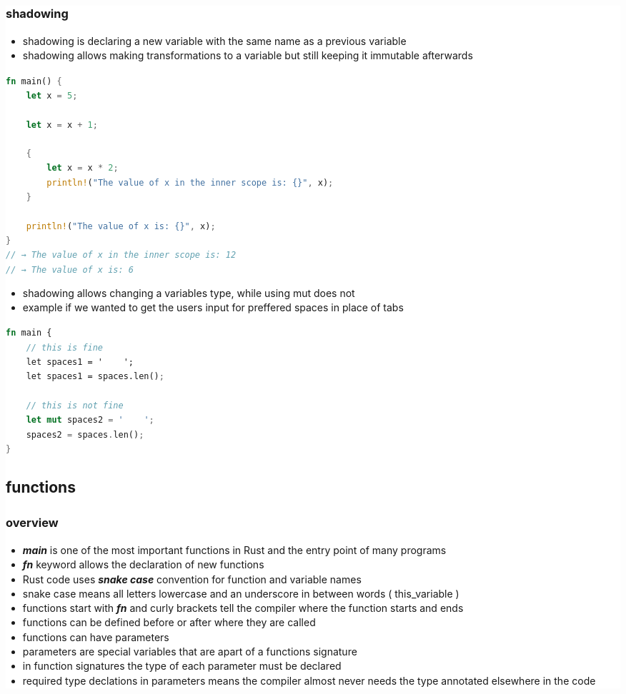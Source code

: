 ### shadowing

- shadowing is declaring a new variable with the same name as a previous variable
- shadowing allows making transformations to a variable but still keeping it immutable afterwards

```rust
fn main() {
    let x = 5;

    let x = x + 1;

    {
        let x = x * 2;
        println!("The value of x in the inner scope is: {}", x);
    }

    println!("The value of x is: {}", x);
}
// → The value of x in the inner scope is: 12
// → The value of x is: 6
```

- shadowing allows changing a variables type, while using mut does not 
- example if we wanted to get the users input for preffered spaces in place of tabs 

```rust
fn main {
    // this is fine
    let spaces1 = '    ';
    let spaces1 = spaces.len();

    // this is not fine
    let mut spaces2 = '    ';
    spaces2 = spaces.len();
}
```



## functions 

### overview

- ***main*** is one of the most important functions in Rust and the entry point of many programs
- ***fn*** keyword allows the declaration of new functions
- Rust code uses ***snake case*** convention for function and variable names 
- snake case means all letters lowercase and an underscore in between words ( this_variable )
- functions start with ***fn*** and curly brackets tell the compiler where the function starts and ends
- functions can be defined before or after where they are called
- functions can have parameters
- parameters are special variables that are apart of a functions signature
- in function signatures the type of each parameter must be declared
- required type declations in parameters means the compiler almost never needs the type annotated elsewhere in the code
